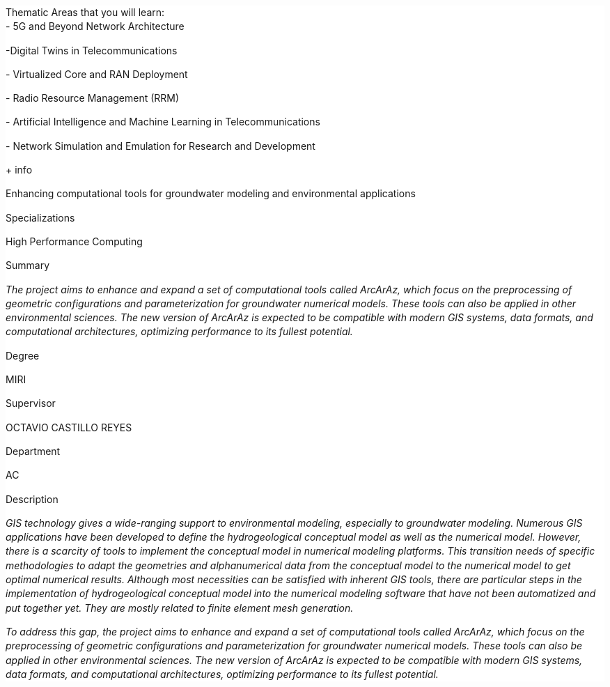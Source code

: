 Thematic Areas that you will learn:  
\- 5G and Beyond Network Architecture

-Digital Twins in Telecommunications

\- Virtualized Core and RAN Deployment

\- Radio Resource Management (RRM)

\- Artificial Intelligence and Machine Learning in Telecommunications

\- Network Simulation and Emulation for Research and Development

\+ info

Enhancing computational tools for groundwater modeling and environmental
applications

Specializations

High Performance Computing

Summary

_The project aims to enhance and expand a set of computational tools called
ArcArAz, which focus on the preprocessing of geometric configurations and
parameterization for groundwater numerical models. These tools can also be
applied in other environmental sciences. The new version of ArcArAz is
expected to be compatible with modern GIS systems, data formats, and
computational architectures, optimizing performance to its fullest potential._

Degree

MIRI

Supervisor

OCTAVIO CASTILLO REYES

Department

AC

Description

_GIS technology gives a wide-ranging support to environmental modeling,
especially to groundwater modeling. Numerous GIS applications have been
developed to define the hydrogeological conceptual model as well as the
numerical model. However, there is a scarcity of tools to implement the
conceptual model in numerical modeling platforms. This transition needs of
specific methodologies to adapt the geometries and alphanumerical data from
the conceptual model to the numerical model to get optimal numerical results.
Although most necessities can be satisfied with inherent GIS tools, there are
particular steps in the implementation of hydrogeological conceptual model
into the numerical modeling software that have not been automatized and put
together yet. They are mostly related to finite element mesh generation._

_To address this gap, the project aims to enhance and expand a set of
computational tools called ArcArAz, which focus on the preprocessing of
geometric configurations and parameterization for groundwater numerical
models. These tools can also be applied in other environmental sciences. The
new version of ArcArAz is expected to be compatible with modern GIS systems,
data formats, and computational architectures, optimizing performance to its
fullest potential._
